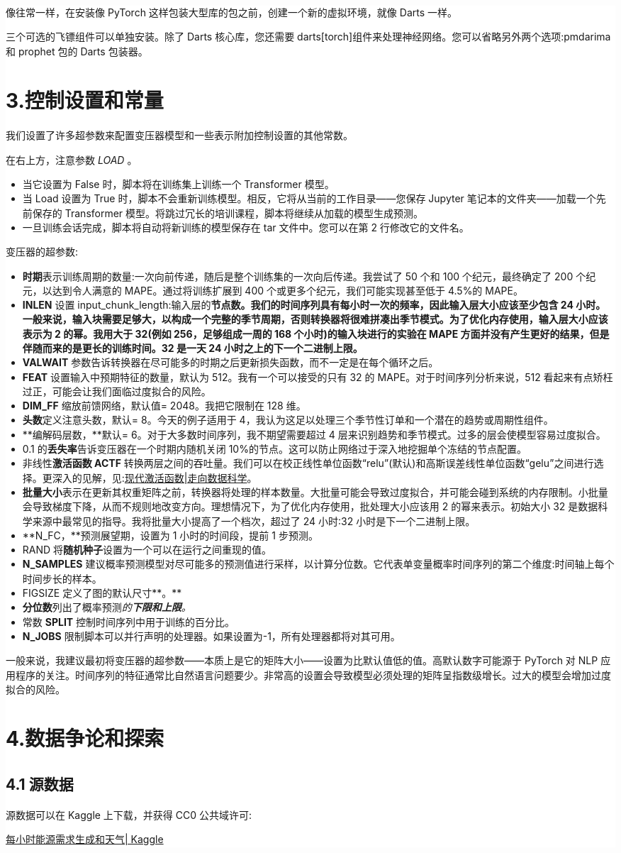 像往常一样，在安装像 PyTorch 这样包装大型库的包之前，创建一个新的虚拟环境，就像 Darts 一样。

三个可选的飞镖组件可以单独安装。除了 Darts 核心库，您还需要 darts[torch]组件来处理神经网络。您可以省略另外两个选项:pmdarima 和 prophet 包的 Darts 包装器。

# 3.控制设置和常量

我们设置了许多超参数来配置变压器模型和一些表示附加控制设置的其他常数。

在右上方，注意参数 *LOAD* 。

*   当它设置为 False 时，脚本将在训练集上训练一个 Transformer 模型。
*   当 Load 设置为 True 时，脚本不会重新训练模型。相反，它将从当前的工作目录——您保存 Jupyter 笔记本的文件夹——加载一个先前保存的 Transformer 模型。将跳过冗长的培训课程，脚本将继续从加载的模型生成预测。
*   一旦训练会话完成，脚本将自动将新训练的模型保存在 tar 文件中。您可以在第 2 行修改它的文件名。

变压器的超参数:

*   **时期**表示训练周期的数量:一次向前传递，随后是整个训练集的一次向后传递。我尝试了 50 个和 100 个纪元，最终确定了 200 个纪元，以达到令人满意的 MAPE。通过将训练扩展到 400 个或更多个纪元，我们可能实现甚至低于 4.5%的 MAPE。
*   **INLEN** 设置 input_chunk_length:输入层的**节点数。我们的时间序列具有每小时一次的频率，因此输入层大小应该至少包含 24 小时。一般来说，输入块需要足够大，以构成一个完整的季节周期，否则转换器将很难拼凑出季节模式。为了优化内存使用，输入层大小应该表示为 2 的幂。我用大于 32(例如 256，足够组成一周的 168 个小时)的输入块进行的实验在 MAPE 方面并没有产生更好的结果，但是伴随而来的是更长的训练时间。32 是一天 24 小时之上的下一个二进制上限。**
*   **VALWAIT** 参数告诉转换器在尽可能多的时期之后更新损失函数，而不一定是在每个循环之后。
*   **FEAT** 设置输入中预期特征的数量，默认为 512。我有一个可以接受的只有 32 的 MAPE。对于时间序列分析来说，512 看起来有点矫枉过正，可能会让我们面临过度拟合的风险。
*   **DIM_FF** 缩放前馈网络，默认值= 2048。我把它限制在 128 维。
*   **头数**定义注意头数，默认= 8。今天的例子适用于 4，我认为这足以处理三个季节性订单和一个潜在的趋势或周期性组件。
*   **编解码层数，**默认= 6。对于大多数时间序列，我不期望需要超过 4 层来识别趋势和季节模式。过多的层会使模型容易过度拟合。
*   0.1 的**丢失率**告诉变压器在一个时期内随机关闭 10%的节点。这可以防止网络过于深入地挖掘单个冻结的节点配置。
*   非线性**激活函数 ACTF** 转换两层之间的吞吐量。我们可以在校正线性单位函数“relu”(默认)和高斯误差线性单位函数“gelu”之间进行选择。更深入的见解，见:[现代激活函数|走向数据科学](/activation-functions-you-might-have-missed-79d72fc080a5)。
*   **批量大小**表示在更新其权重矩阵之前，转换器将处理的样本数量。大批量可能会导致过度拟合，并可能会碰到系统的内存限制。小批量会导致梯度下降，从而不规则地改变方向。理想情况下，为了优化内存使用，批处理大小应该用 2 的幂来表示。初始大小 32 是数据科学来源中最常见的指导。我将批量大小提高了一个档次，超过了 24 小时:32 小时是下一个二进制上限。
*   **N_FC，**预测展望期，设置为 1 小时的时间段，提前 1 步预测。
*   RAND 将**随机种子**设置为一个可以在运行之间重现的值。
*   **N_SAMPLES** 建议概率预测模型对尽可能多的预测值进行采样，以计算分位数。它代表单变量概率时间序列的第二个维度:时间轴上每个时间步长的样本。
*   FIGSIZE 定义了图的默认尺寸**。**
*   **分位数**列出了概率预测*的**下限和上限**。*
*   常数 **SPLIT** 控制时间序列中用于训练的百分比。
*   **N_JOBS** 限制脚本可以并行声明的处理器。如果设置为-1，所有处理器都将对其可用。

一般来说，我建议最初将变压器的超参数——本质上是它的矩阵大小——设置为比默认值低的值。高默认数字可能源于 PyTorch 对 NLP 应用程序的关注。时间序列的特征通常比自然语言问题要少。非常高的设置会导致模型必须处理的矩阵呈指数级增长。过大的模型会增加过度拟合的风险。

# 4.数据争论和探索

## 4.1 源数据

源数据可以在 Kaggle 上下载，并获得 CC0 公共域许可:

[每小时能源需求生成和天气| Kaggle](https://www.kaggle.com/nicholasjhana/energy-consumption-generation-prices-and-weather)
